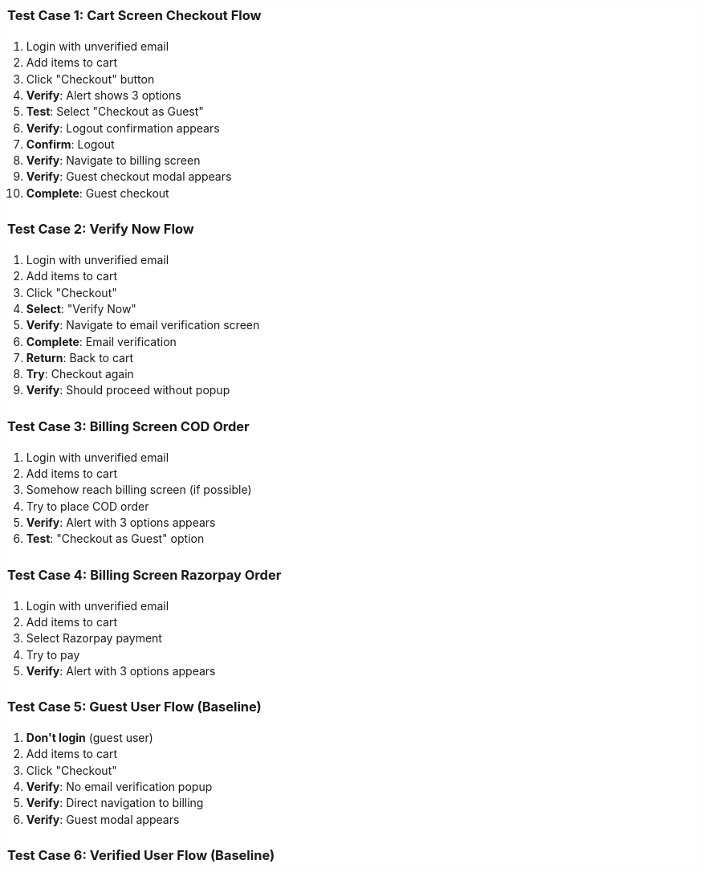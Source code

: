 ### Test Case 1: Cart Screen Checkout Flow

1. Login with unverified email
2. Add items to cart
3. Click "Checkout" button
4. **Verify**: Alert shows 3 options
5. **Test**: Select "Checkout as Guest"
6. **Verify**: Logout confirmation appears
7. **Confirm**: Logout
8. **Verify**: Navigate to billing screen
9. **Verify**: Guest checkout modal appears
10. **Complete**: Guest checkout

### Test Case 2: Verify Now Flow

1. Login with unverified email
2. Add items to cart
3. Click "Checkout"
4. **Select**: "Verify Now"
5. **Verify**: Navigate to email verification screen
6. **Complete**: Email verification
7. **Return**: Back to cart
8. **Try**: Checkout again
9. **Verify**: Should proceed without popup

### Test Case 3: Billing Screen COD Order

1. Login with unverified email
2. Add items to cart
3. Somehow reach billing screen (if possible)
4. Try to place COD order
5. **Verify**: Alert with 3 options appears
6. **Test**: "Checkout as Guest" option

### Test Case 4: Billing Screen Razorpay Order

1. Login with unverified email
2. Add items to cart
3. Select Razorpay payment
4. Try to pay
5. **Verify**: Alert with 3 options appears

### Test Case 5: Guest User Flow (Baseline)

1. **Don't login** (guest user)
2. Add items to cart
3. Click "Checkout"
4. **Verify**: No email verification popup
5. **Verify**: Direct navigation to billing
6. **Verify**: Guest modal appears

### Test Case 6: Verified User Flow (Baseline)
